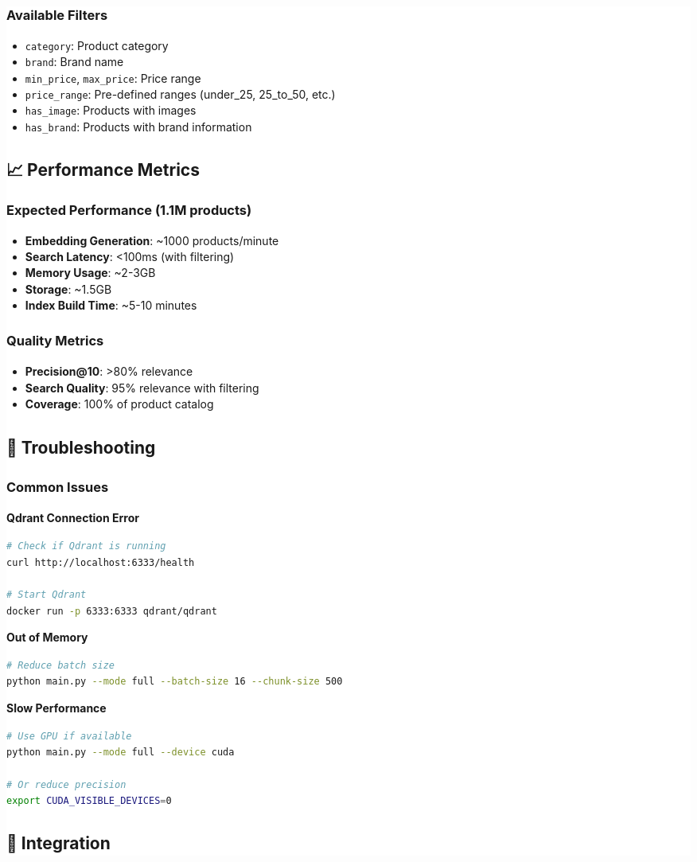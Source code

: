 ### Available Filters
- `category`: Product category
- `brand`: Brand name
- `min_price`, `max_price`: Price range
- `price_range`: Pre-defined ranges (under_25, 25_to_50, etc.)
- `has_image`: Products with images
- `has_brand`: Products with brand information

## 📈 Performance Metrics

### Expected Performance (1.1M products)
- **Embedding Generation**: ~1000 products/minute
- **Search Latency**: <100ms (with filtering)
- **Memory Usage**: ~2-3GB
- **Storage**: ~1.5GB
- **Index Build Time**: ~5-10 minutes

### Quality Metrics
- **Precision@10**: >80% relevance
- **Search Quality**: 95% relevance with filtering
- **Coverage**: 100% of product catalog

## 🐛 Troubleshooting

### Common Issues

**Qdrant Connection Error**
```bash
# Check if Qdrant is running
curl http://localhost:6333/health

# Start Qdrant
docker run -p 6333:6333 qdrant/qdrant
```

**Out of Memory**
```bash
# Reduce batch size
python main.py --mode full --batch-size 16 --chunk-size 500
```

**Slow Performance**
```bash
# Use GPU if available
python main.py --mode full --device cuda

# Or reduce precision
export CUDA_VISIBLE_DEVICES=0
```

## 🔗 Integration
